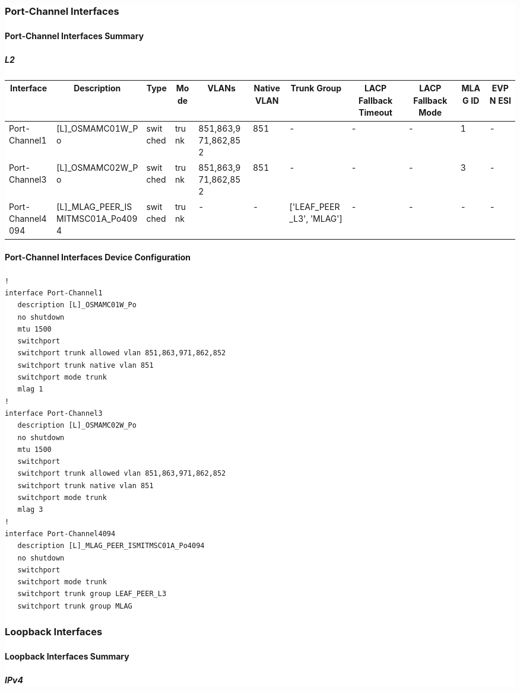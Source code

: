 ### Port-Channel Interfaces

#### Port-Channel Interfaces Summary

##### L2

| Interface | Description | Type | Mode | VLANs | Native VLAN | Trunk Group | LACP Fallback Timeout | LACP Fallback Mode | MLAG ID | EVPN ESI |
| --------- | ----------- | ---- | ---- | ----- | ----------- | ------------| --------------------- | ------------------ | ------- | -------- |
| Port-Channel1 | [L]_OSMAMC01W_Po | switched | trunk | 851,863,971,862,852 | 851 | - | - | - | 1 | - |
| Port-Channel3 | [L]_OSMAMC02W_Po | switched | trunk | 851,863,971,862,852 | 851 | - | - | - | 3 | - |
| Port-Channel4094 | [L]_MLAG_PEER_ISMITMSC01A_Po4094 | switched | trunk | - | - | ['LEAF_PEER_L3', 'MLAG'] | - | - | - | - |

#### Port-Channel Interfaces Device Configuration

```eos
!
interface Port-Channel1
   description [L]_OSMAMC01W_Po
   no shutdown
   mtu 1500
   switchport
   switchport trunk allowed vlan 851,863,971,862,852
   switchport trunk native vlan 851
   switchport mode trunk
   mlag 1
!
interface Port-Channel3
   description [L]_OSMAMC02W_Po
   no shutdown
   mtu 1500
   switchport
   switchport trunk allowed vlan 851,863,971,862,852
   switchport trunk native vlan 851
   switchport mode trunk
   mlag 3
!
interface Port-Channel4094
   description [L]_MLAG_PEER_ISMITMSC01A_Po4094
   no shutdown
   switchport
   switchport mode trunk
   switchport trunk group LEAF_PEER_L3
   switchport trunk group MLAG
```

### Loopback Interfaces

#### Loopback Interfaces Summary

##### IPv4
